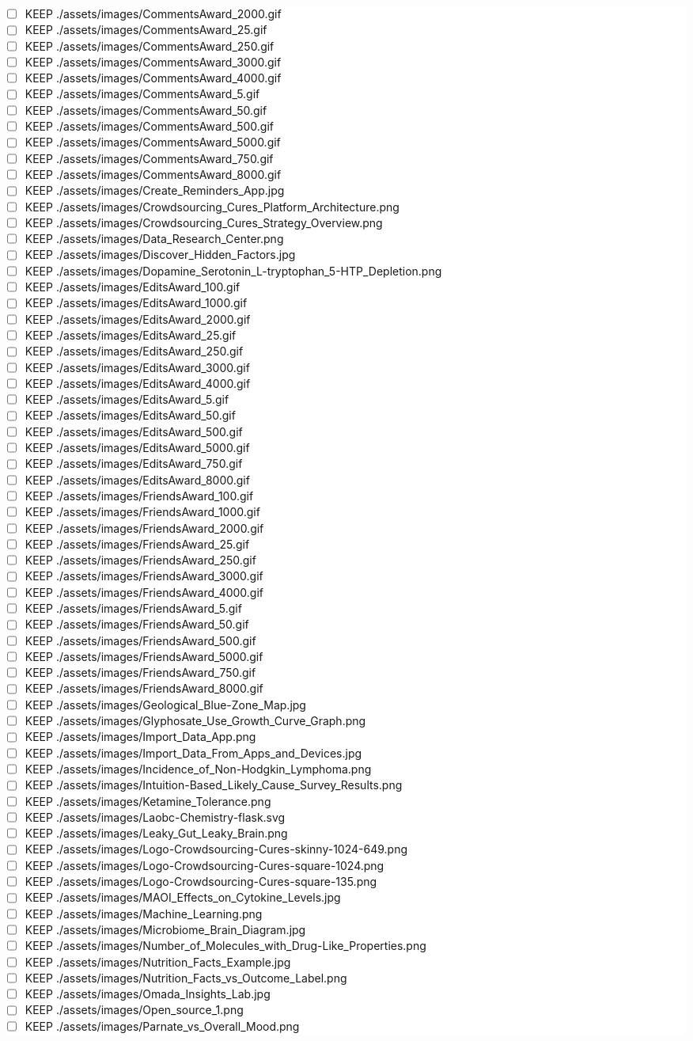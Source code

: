 - [ ] KEEP ./assets/images/CommentsAward_2000.gif
- [ ] KEEP ./assets/images/CommentsAward_25.gif
- [ ] KEEP ./assets/images/CommentsAward_250.gif
- [ ] KEEP ./assets/images/CommentsAward_3000.gif
- [ ] KEEP ./assets/images/CommentsAward_4000.gif
- [ ] KEEP ./assets/images/CommentsAward_5.gif
- [ ] KEEP ./assets/images/CommentsAward_50.gif
- [ ] KEEP ./assets/images/CommentsAward_500.gif
- [ ] KEEP ./assets/images/CommentsAward_5000.gif
- [ ] KEEP ./assets/images/CommentsAward_750.gif
- [ ] KEEP ./assets/images/CommentsAward_8000.gif
- [ ] KEEP ./assets/images/Create_Reminders_App.jpg
- [ ] KEEP ./assets/images/Crowdsourcing_Cures_Platform_Architecture.png
- [ ] KEEP ./assets/images/Crowdsourcing_Cures_Strategy_Overview.png
- [ ] KEEP ./assets/images/Data_Research_Center.png
- [ ] KEEP ./assets/images/Discover_Hidden_Factors.jpg
- [ ] KEEP ./assets/images/Dopamine_Serotonin_L-tryptophan_5-HTP_Depletion.png
- [ ] KEEP ./assets/images/EditsAward_100.gif
- [ ] KEEP ./assets/images/EditsAward_1000.gif
- [ ] KEEP ./assets/images/EditsAward_2000.gif
- [ ] KEEP ./assets/images/EditsAward_25.gif
- [ ] KEEP ./assets/images/EditsAward_250.gif
- [ ] KEEP ./assets/images/EditsAward_3000.gif
- [ ] KEEP ./assets/images/EditsAward_4000.gif
- [ ] KEEP ./assets/images/EditsAward_5.gif
- [ ] KEEP ./assets/images/EditsAward_50.gif
- [ ] KEEP ./assets/images/EditsAward_500.gif
- [ ] KEEP ./assets/images/EditsAward_5000.gif
- [ ] KEEP ./assets/images/EditsAward_750.gif
- [ ] KEEP ./assets/images/EditsAward_8000.gif
- [ ] KEEP ./assets/images/FriendsAward_100.gif
- [ ] KEEP ./assets/images/FriendsAward_1000.gif
- [ ] KEEP ./assets/images/FriendsAward_2000.gif
- [ ] KEEP ./assets/images/FriendsAward_25.gif
- [ ] KEEP ./assets/images/FriendsAward_250.gif
- [ ] KEEP ./assets/images/FriendsAward_3000.gif
- [ ] KEEP ./assets/images/FriendsAward_4000.gif
- [ ] KEEP ./assets/images/FriendsAward_5.gif
- [ ] KEEP ./assets/images/FriendsAward_50.gif
- [ ] KEEP ./assets/images/FriendsAward_500.gif
- [ ] KEEP ./assets/images/FriendsAward_5000.gif
- [ ] KEEP ./assets/images/FriendsAward_750.gif
- [ ] KEEP ./assets/images/FriendsAward_8000.gif
- [ ] KEEP ./assets/images/Geological_Blue-Zone_Map.jpg
- [ ] KEEP ./assets/images/Glyphosate_Use_Growth_Curve_Graph.png
- [ ] KEEP ./assets/images/Import_Data_App.png
- [ ] KEEP ./assets/images/Import_Data_From_Apps_and_Devices.jpg
- [ ] KEEP ./assets/images/Incidence_of_Non-Hodgkin_Lymphoma.png
- [ ] KEEP ./assets/images/Intuition-Based_Likely_Cause_Survey_Results.png
- [ ] KEEP ./assets/images/Ketamine_Tolerance.png
- [ ] KEEP ./assets/images/Laobc-Chemistry-flask.svg
- [ ] KEEP ./assets/images/Leaky_Gut_Leaky_Brain.png
- [ ] KEEP ./assets/images/Logo-Crowdsourcing-Cures-skinny-1024-649.png
- [ ] KEEP ./assets/images/Logo-Crowdsourcing-Cures-square-1024.png
- [ ] KEEP ./assets/images/Logo-Crowdsourcing-Cures-square-135.png
- [ ] KEEP ./assets/images/MAOI_Effects_on_Cytokine_Levels.jpg
- [ ] KEEP ./assets/images/Machine_Learning.png
- [ ] KEEP ./assets/images/Microbiome_Brain_Diagram.jpg
- [ ] KEEP ./assets/images/Number_of_Molecules_with_Drug-Like_Properties.png
- [ ] KEEP ./assets/images/Nutrition_Facts_Example.jpg
- [ ] KEEP ./assets/images/Nutrition_Facts_vs_Outcome_Label.png
- [ ] KEEP ./assets/images/Omada_Insights_Lab.jpg
- [ ] KEEP ./assets/images/Open_source_1.png
- [ ] KEEP ./assets/images/Parnate_vs_Overall_Mood.png